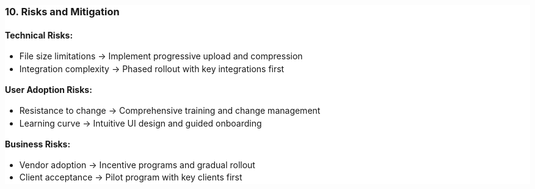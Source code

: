 
### 10. Risks and Mitigation

**Technical Risks:**

- File size limitations → Implement progressive upload and compression
- Integration complexity → Phased rollout with key integrations first


**User Adoption Risks:**

- Resistance to change → Comprehensive training and change management
- Learning curve → Intuitive UI design and guided onboarding


**Business Risks:**

- Vendor adoption → Incentive programs and gradual rollout
- Client acceptance → Pilot program with key clients first
